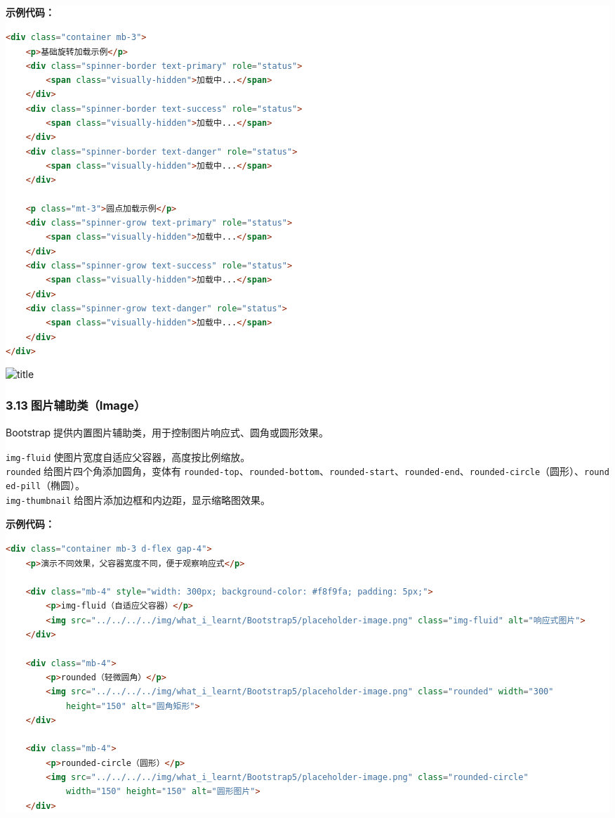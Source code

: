 **示例代码：**
```html
<div class="container mb-3">
    <p>基础旋转加载示例</p>
    <div class="spinner-border text-primary" role="status">
        <span class="visually-hidden">加载中...</span>
    </div>
    <div class="spinner-border text-success" role="status">
        <span class="visually-hidden">加载中...</span>
    </div>
    <div class="spinner-border text-danger" role="status">
        <span class="visually-hidden">加载中...</span>
    </div>

    <p class="mt-3">圆点加载示例</p>
    <div class="spinner-grow text-primary" role="status">
        <span class="visually-hidden">加载中...</span>
    </div>
    <div class="spinner-grow text-success" role="status">
        <span class="visually-hidden">加载中...</span>
    </div>
    <div class="spinner-grow text-danger" role="status">
        <span class="visually-hidden">加载中...</span>
    </div>
</div>
```

![title](../../img/what_i_learnt/Bootstrap5/2-utilities/16.png)

### 3.13 图片辅助类（Image） 
Bootstrap 提供内置图片辅助类，用于控制图片响应式、圆角或圆形效果。
<p>
    <code>img-fluid</code> 使图片宽度自适应父容器，高度按比例缩放。<br>
    <code>rounded</code> 给图片四个角添加圆角，变体有
    <code>rounded-top</code>、<code>rounded-bottom</code>、<code>rounded-start</code>、<code>rounded-end</code>、<code>rounded-circle</code>（圆形）、<code>rounded-pill</code>（椭圆）。<br>
    <code>img-thumbnail</code> 给图片添加边框和内边距，显示缩略图效果。
</p>

**示例代码：**
```html
<div class="container mb-3 d-flex gap-4">
    <p>演示不同效果，父容器宽度不同，便于观察响应式</p>

    <div class="mb-4" style="width: 300px; background-color: #f8f9fa; padding: 5px;">
        <p>img-fluid（自适应父容器）</p>
        <img src="../../../../img/what_i_learnt/Bootstrap5/placeholder-image.png" class="img-fluid" alt="响应式图片">
    </div>

    <div class="mb-4">
        <p>rounded（轻微圆角）</p>
        <img src="../../../../img/what_i_learnt/Bootstrap5/placeholder-image.png" class="rounded" width="300"
            height="150" alt="圆角矩形">
    </div>

    <div class="mb-4">
        <p>rounded-circle（圆形）</p>
        <img src="../../../../img/what_i_learnt/Bootstrap5/placeholder-image.png" class="rounded-circle"
            width="150" height="150" alt="圆形图片">
    </div>

```